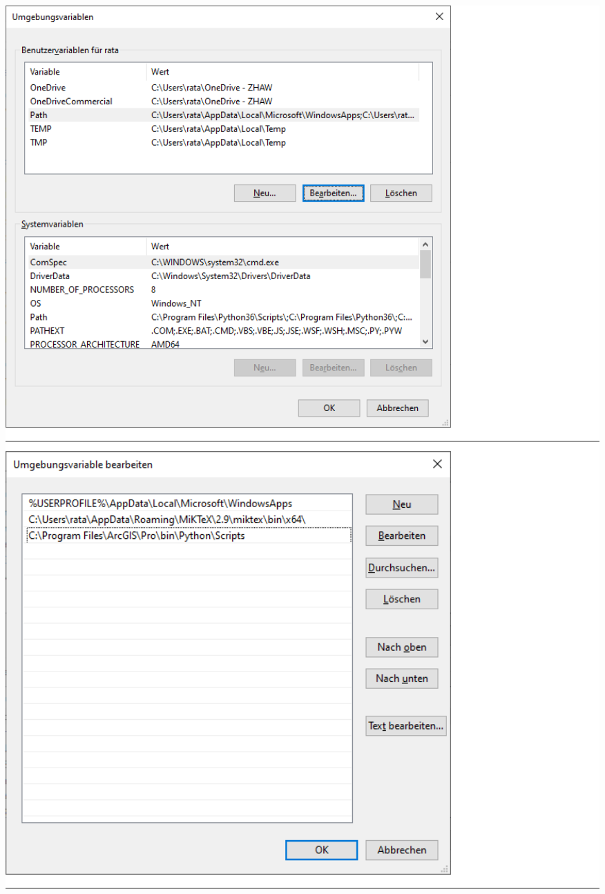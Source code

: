 
<img src = "img/AGI_HS19_06_Coding_in_GIS_II24.png" style = "width: 75%">

---

<img src = "img/AGI_HS19_06_Coding_in_GIS_II25.png" style = "width: 75%">

---